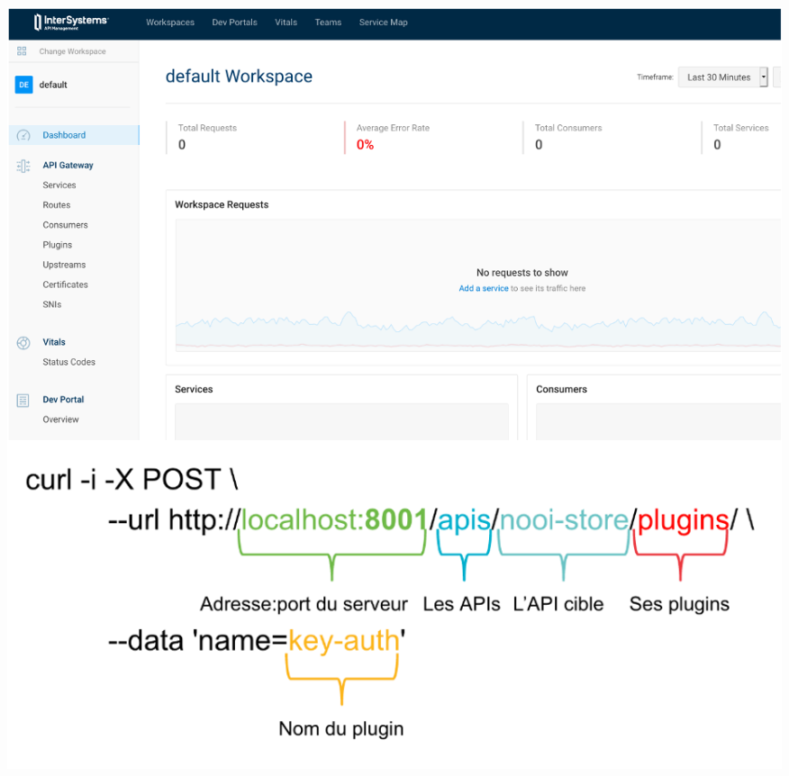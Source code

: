 ![alt](https://raw.githubusercontent.com/grongierisc/iam-training/training/misc/img/default_kong.png)

</td>
<td>

![alt](https://raw.githubusercontent.com/grongierisc/iam-training/training/misc/img/rest_call.png)

</td>
</tr>
</table>

